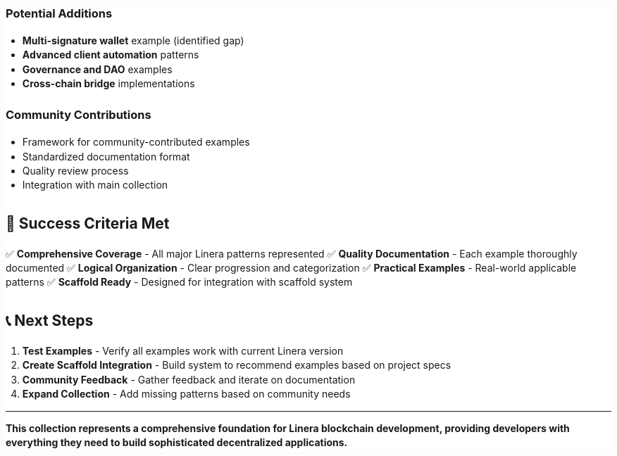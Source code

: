 ### **Potential Additions**
- **Multi-signature wallet** example (identified gap)
- **Advanced client automation** patterns
- **Governance and DAO** examples
- **Cross-chain bridge** implementations

### **Community Contributions**
- Framework for community-contributed examples
- Standardized documentation format
- Quality review process
- Integration with main collection

## 🎉 **Success Criteria Met**

✅ **Comprehensive Coverage** - All major Linera patterns represented
✅ **Quality Documentation** - Each example thoroughly documented
✅ **Logical Organization** - Clear progression and categorization
✅ **Practical Examples** - Real-world applicable patterns
✅ **Scaffold Ready** - Designed for integration with scaffold system

## 📞 **Next Steps**

1. **Test Examples** - Verify all examples work with current Linera version
2. **Create Scaffold Integration** - Build system to recommend examples based on project specs
3. **Community Feedback** - Gather feedback and iterate on documentation
4. **Expand Collection** - Add missing patterns based on community needs

---

**This collection represents a comprehensive foundation for Linera blockchain development, providing developers with everything they need to build sophisticated decentralized applications.**